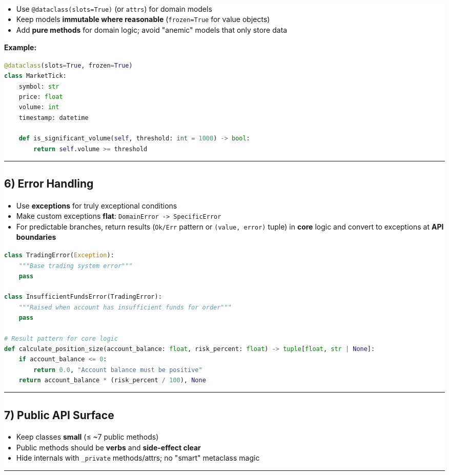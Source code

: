 - Use `@dataclass(slots=True)` (or `attrs`) for domain models
- Keep models **immutable where reasonable** (`frozen=True` for value objects)
- Add **pure methods** for domain logic; avoid "anemic" models that only store data

**Example:**

```python
@dataclass(slots=True, frozen=True)
class MarketTick:
    symbol: str
    price: float
    volume: int
    timestamp: datetime

    def is_significant_volume(self, threshold: int = 1000) -> bool:
        return self.volume >= threshold
```

---

## 6) Error Handling

- Use **exceptions** for truly exceptional conditions
- Make custom exceptions **flat**: `DomainError -> SpecificError`
- For predictable branches, return results (`Ok/Err` pattern or `(value, error)` tuple) in **core** logic and convert to exceptions at **API boundaries**

```python
class TradingError(Exception):
    """Base trading system error"""
    pass

class InsufficientFundsError(TradingError):
    """Raised when account has insufficient funds for order"""
    pass

# Result pattern for core logic
def calculate_position_size(account_balance: float, risk_percent: float) -> tuple[float, str | None]:
    if account_balance <= 0:
        return 0.0, "Account balance must be positive"
    return account_balance * (risk_percent / 100), None
```

---

## 7) Public API Surface

- Keep classes **small** (≤ ~7 public methods)
- Public methods should be **verbs** and **side-effect clear**
- Hide internals with `_private` methods/attrs; no "smart" metaclass magic

---
